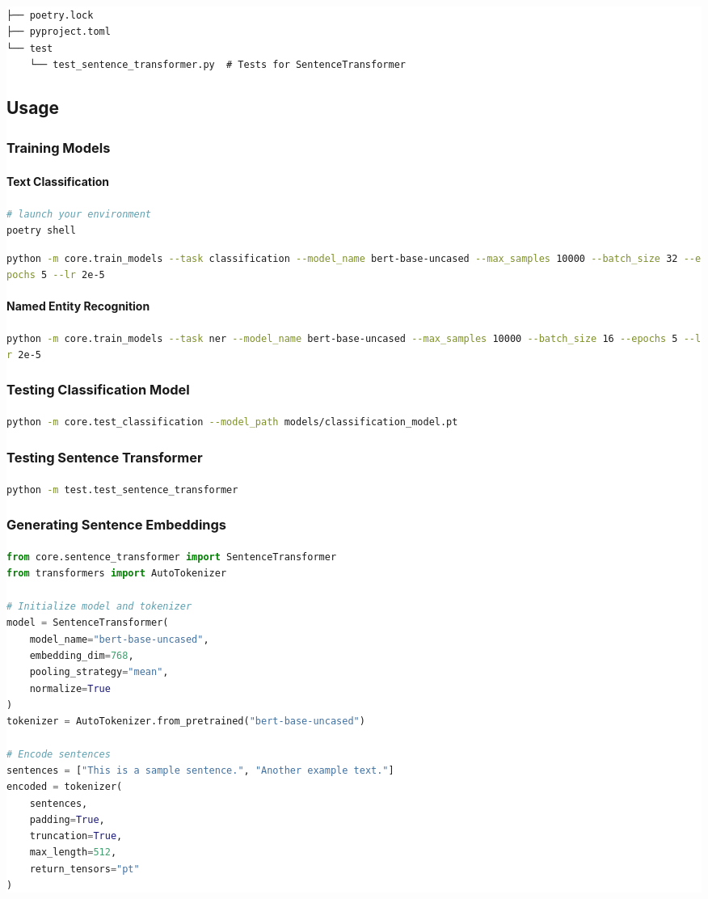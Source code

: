 ```
├── poetry.lock
├── pyproject.toml
└── test
    └── test_sentence_transformer.py  # Tests for SentenceTransformer
```

## Usage

### Training Models

#### Text Classification

```bash
# launch your environment
poetry shell
```

```bash
python -m core.train_models --task classification --model_name bert-base-uncased --max_samples 10000 --batch_size 32 --epochs 5 --lr 2e-5
```

#### Named Entity Recognition

```bash
python -m core.train_models --task ner --model_name bert-base-uncased --max_samples 10000 --batch_size 16 --epochs 5 --lr 2e-5
```

### Testing Classification Model

```bash
python -m core.test_classification --model_path models/classification_model.pt
```

### Testing Sentence Transformer

```bash
python -m test.test_sentence_transformer
```

### Generating Sentence Embeddings

```python
from core.sentence_transformer import SentenceTransformer
from transformers import AutoTokenizer

# Initialize model and tokenizer
model = SentenceTransformer(
    model_name="bert-base-uncased",
    embedding_dim=768,
    pooling_strategy="mean",
    normalize=True
)
tokenizer = AutoTokenizer.from_pretrained("bert-base-uncased")

# Encode sentences
sentences = ["This is a sample sentence.", "Another example text."]
encoded = tokenizer(
    sentences,
    padding=True,
    truncation=True,
    max_length=512,
    return_tensors="pt"
)

```